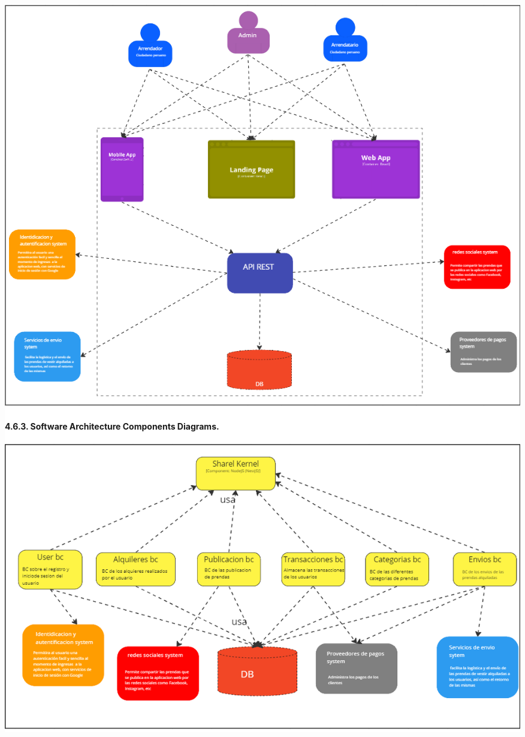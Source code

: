 ![ContainerDiagram](Images/ContainerDiagrams.png)

####    4.6.3. Software Architecture Components Diagrams.
![ComponentsDiagram](Images/ComponentsDiagrams.png)

